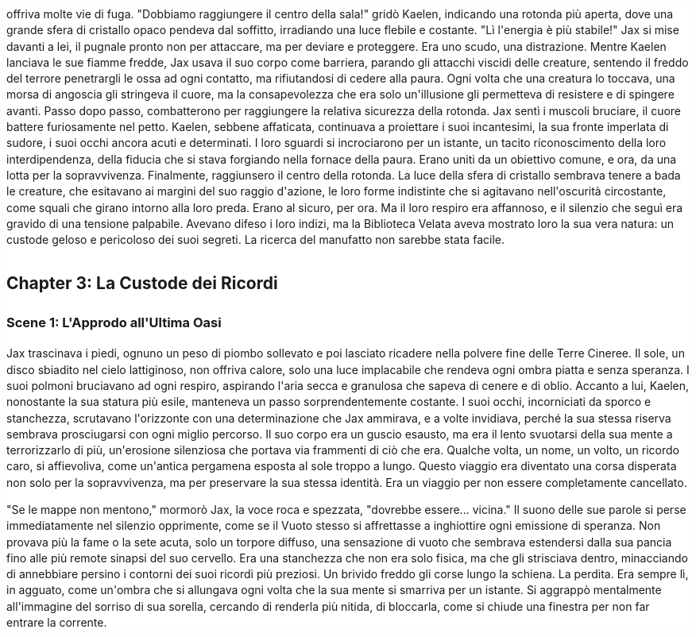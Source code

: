offriva molte vie di fuga. "Dobbiamo raggiungere il centro della sala!" gridò Kaelen, indicando una rotonda più aperta, dove una grande sfera di cristallo opaco pendeva dal soffitto, irradiando una luce flebile e costante. "Lì l'energia è più stabile!" Jax si mise davanti a lei, il pugnale pronto non per attaccare, ma per deviare e proteggere. Era uno scudo, una distrazione. Mentre Kaelen lanciava le sue fiamme fredde, Jax usava il suo corpo come barriera, parando gli attacchi viscidi delle creature, sentendo il freddo del terrore penetrargli le ossa ad ogni contatto, ma rifiutandosi di cedere alla paura. Ogni volta che una creatura lo toccava, una morsa di angoscia gli stringeva il cuore, ma la consapevolezza che era solo un'illusione gli permetteva di resistere e di spingere avanti. Passo dopo passo, combatterono per raggiungere la relativa sicurezza della rotonda. Jax sentì i muscoli bruciare, il cuore battere furiosamente nel petto. Kaelen, sebbene affaticata, continuava a proiettare i suoi incantesimi, la sua fronte imperlata di sudore, i suoi occhi ancora acuti e determinati. I loro sguardi si incrociarono per un istante, un tacito riconoscimento della loro interdipendenza, della fiducia che si stava forgiando nella fornace della paura. Erano uniti da un obiettivo comune, e ora, da una lotta per la sopravvivenza. Finalmente, raggiunsero il centro della rotonda. La luce della sfera di cristallo sembrava tenere a bada le creature, che esitavano ai margini del suo raggio d'azione, le loro forme indistinte che si agitavano nell'oscurità circostante, come squali che girano intorno alla loro preda. Erano al sicuro, per ora. Ma il loro respiro era affannoso, e il silenzio che seguì era gravido di una tensione palpabile. Avevano difeso i loro indizi, ma la Biblioteca Velata aveva mostrato loro la sua vera natura: un custode geloso e pericoloso dei suoi segreti. La ricerca del manufatto non sarebbe stata facile.

<a name="chapter-3"></a>
## Chapter 3: La Custode dei Ricordi

<a name="scene-3-1"></a>
### Scene 1: L'Approdo all'Ultima Oasi

Jax trascinava i piedi, ognuno un peso di piombo sollevato e poi lasciato ricadere nella polvere fine delle Terre Cineree. Il sole, un disco sbiadito nel cielo lattiginoso, non offriva calore, solo una luce implacabile che rendeva ogni ombra piatta e senza speranza. I suoi polmoni bruciavano ad ogni respiro, aspirando l'aria secca e granulosa che sapeva di cenere e di oblio. Accanto a lui, Kaelen, nonostante la sua statura più esile, manteneva un passo sorprendentemente costante. I suoi occhi, incorniciati da sporco e stanchezza, scrutavano l'orizzonte con una determinazione che Jax ammirava, e a volte invidiava, perché la sua stessa riserva sembrava prosciugarsi con ogni miglio percorso. Il suo corpo era un guscio esausto, ma era il lento svuotarsi della sua mente a terrorizzarlo di più, un'erosione silenziosa che portava via frammenti di ciò che era. Qualche volta, un nome, un volto, un ricordo caro, si affievoliva, come un'antica pergamena esposta al sole troppo a lungo. Questo viaggio era diventato una corsa disperata non solo per la sopravvivenza, ma per preservare la sua stessa identità. Era un viaggio per non essere completamente cancellato. 

"Se le mappe non mentono," mormorò Jax, la voce roca e spezzata, "dovrebbe essere... vicina." Il suono delle sue parole si perse immediatamente nel silenzio opprimente, come se il Vuoto stesso si affrettasse a inghiottire ogni emissione di speranza. Non provava più la fame o la sete acuta, solo un torpore diffuso, una sensazione di vuoto che sembrava estendersi dalla sua pancia fino alle più remote sinapsi del suo cervello. Era una stanchezza che non era solo fisica, ma che gli strisciava dentro, minacciando di annebbiare persino i contorni dei suoi ricordi più preziosi. Un brivido freddo gli corse lungo la schiena. La perdita. Era sempre lì, in agguato, come un'ombra che si allungava ogni volta che la sua mente si smarriva per un istante. Si aggrappò mentalmente all'immagine del sorriso di sua sorella, cercando di renderla più nitida, di bloccarla, come si chiude una finestra per non far entrare la corrente. 
